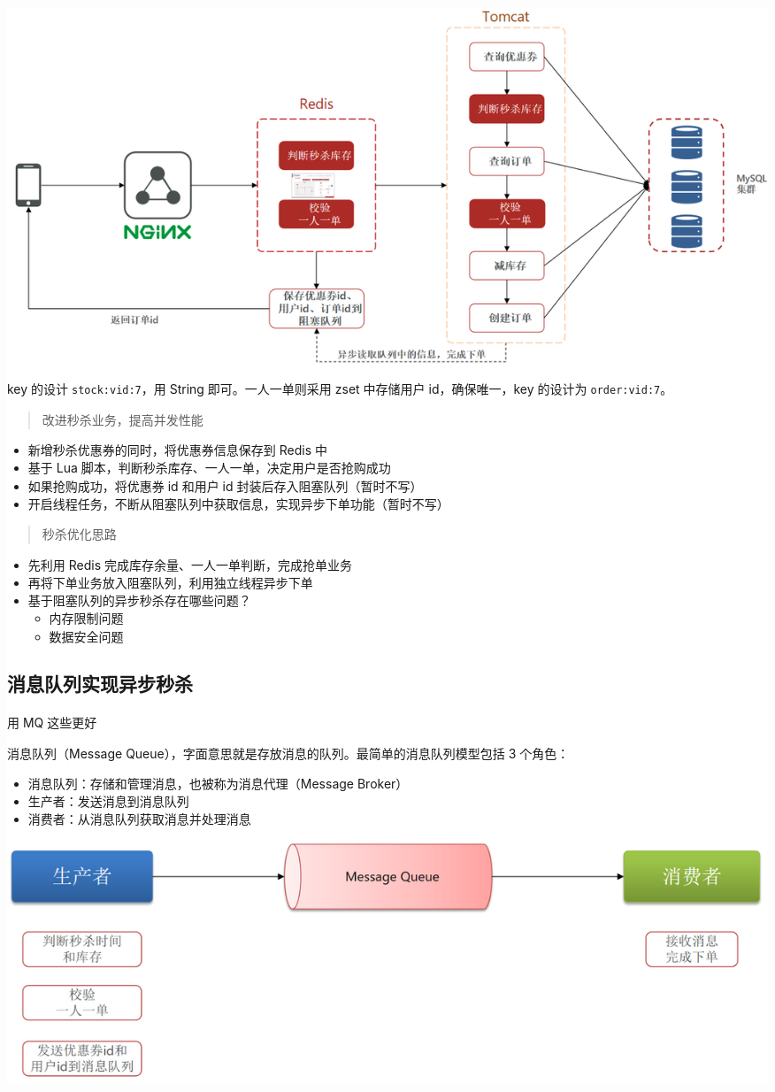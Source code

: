 <div align="center"><img src="img/image-20220611230740275.png"></div>

key 的设计 `stock:vid:7`，用 String 即可。一人一单则采用 zset 中存储用户 id，确保唯一，key 的设计为 `order:vid:7`。

> 改进秒杀业务，提高并发性能

- 新增秒杀优惠券的同时，将优惠券信息保存到 Redis 中
- 基于 Lua 脚本，判断秒杀库存、一人一单，决定用户是否抢购成功
- 如果抢购成功，将优惠券 id 和用户 id 封装后存入阻塞队列（暂时不写）
- 开启线程任务，不断从阻塞队列中获取信息，实现异步下单功能（暂时不写）

> 秒杀优化思路

- 先利用 Redis 完成库存余量、一人一单判断，完成抢单业务
- 再将下单业务放入阻塞队列，利用独立线程异步下单
- 基于阻塞队列的异步秒杀存在哪些问题？
    - 内存限制问题
    - 数据安全问题

## 消息队列实现异步秒杀

用 MQ 这些更好

消息队列（Message Queue），字面意思就是存放消息的队列。最简单的消息队列模型包括 3 个角色：

- 消息队列：存储和管理消息，也被称为消息代理（Message Broker）
- 生产者：发送消息到消息队列
- 消费者：从消息队列获取消息并处理消息

<div align="center"><img src="img/image-20220611231720897.png"></div>
